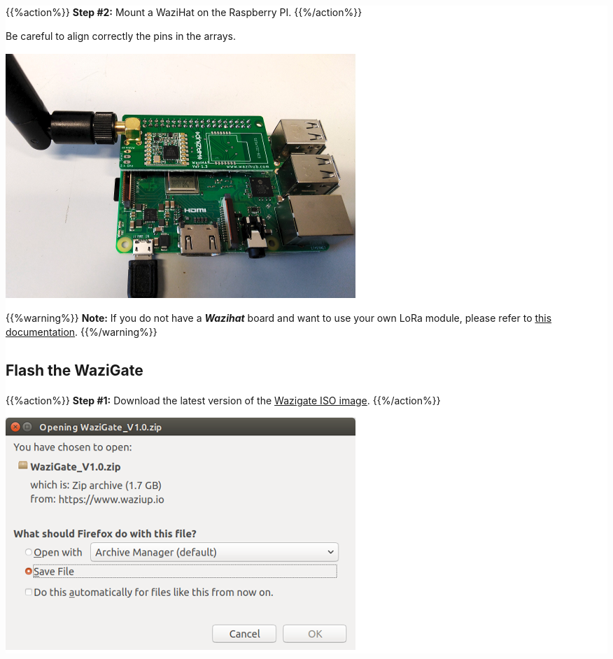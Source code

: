 {{%action%}}
**Step \#2:** Mount a WaziHat on the Raspberry PI.
{{%/action%}}

Be careful to align correctly the pins in the arrays.

![WaziHat mounted](img/image28.png)


{{%warning%}}
**Note:** If you do not have a ***Wazihat*** board and want to use your own LoRa module, please refer to [this documentation](https://github.com/CongducPham/tutorials/blob/master/Low-cost-LoRa-GW-step-by-step.pdf).
{{%/warning%}}


Flash the WaziGate 
------------------

{{%action%}}
**Step \#1:** Download the latest version of the [Wazigate ISO image](https://downloads.waziup.io/).
{{%/action%}}

![Save Wazigate ISO image](img/image34.png)
